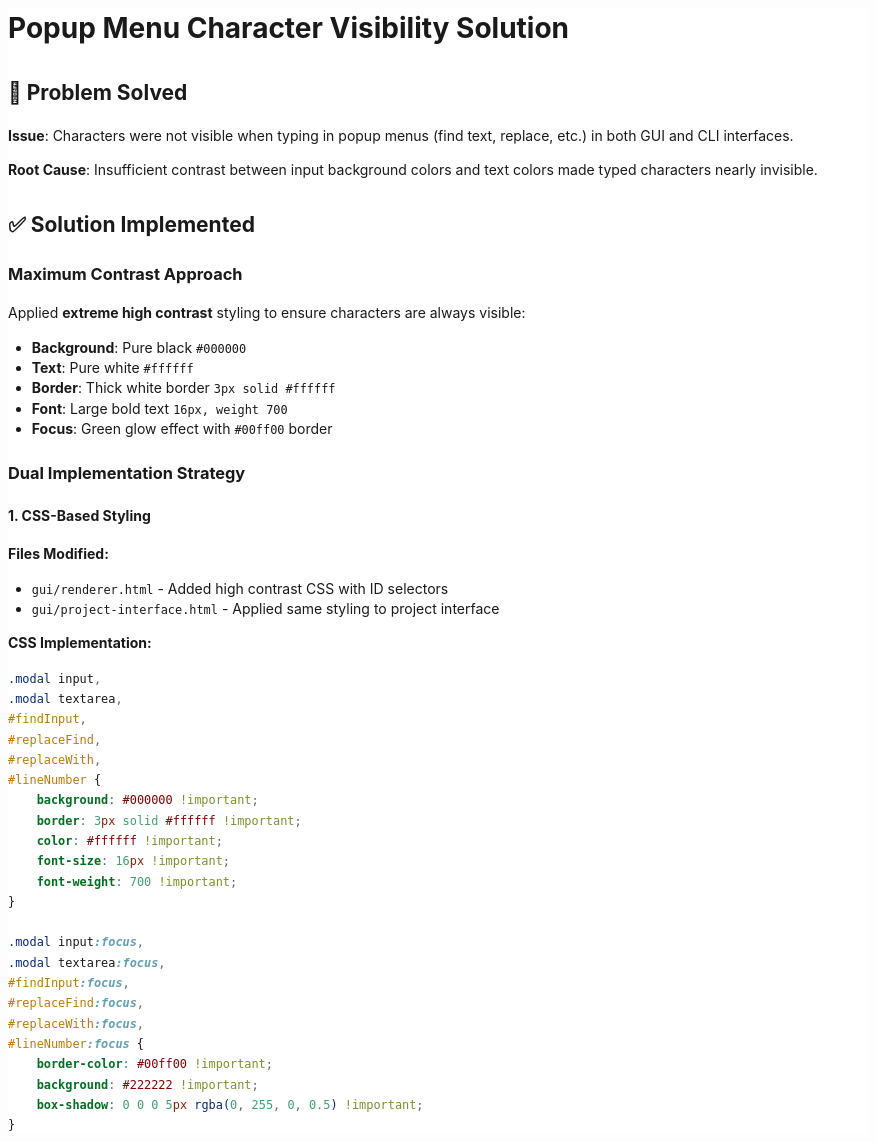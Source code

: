 # Popup Menu Character Visibility Solution

## 🎯 Problem Solved
**Issue**: Characters were not visible when typing in popup menus (find text, replace, etc.) in both GUI and CLI interfaces.

**Root Cause**: Insufficient contrast between input background colors and text colors made typed characters nearly invisible.

## ✅ Solution Implemented

### Maximum Contrast Approach
Applied **extreme high contrast** styling to ensure characters are always visible:

- **Background**: Pure black `#000000`
- **Text**: Pure white `#ffffff` 
- **Border**: Thick white border `3px solid #ffffff`
- **Font**: Large bold text `16px, weight 700`
- **Focus**: Green glow effect with `#00ff00` border

### Dual Implementation Strategy

#### 1. CSS-Based Styling
**Files Modified:**
- `gui/renderer.html` - Added high contrast CSS with ID selectors
- `gui/project-interface.html` - Applied same styling to project interface

**CSS Implementation:**
```css
.modal input,
.modal textarea,
#findInput,
#replaceFind,
#replaceWith,
#lineNumber {
    background: #000000 !important;
    border: 3px solid #ffffff !important;
    color: #ffffff !important;
    font-size: 16px !important;
    font-weight: 700 !important;
}

.modal input:focus,
.modal textarea:focus,
#findInput:focus,
#replaceFind:focus,
#replaceWith:focus,
#lineNumber:focus {
    border-color: #00ff00 !important;
    background: #222222 !important;
    box-shadow: 0 0 0 5px rgba(0, 255, 0, 0.5) !important;
}
```
